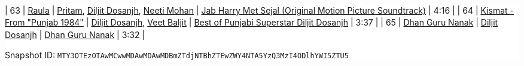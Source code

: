 | 63 | [Raula](https://open.spotify.com/track/5fuXyn3OBdYnGmgncTLUiE) | [Pritam](https://open.spotify.com/artist/1wRPtKGflJrBx9BmLsSwlU), [Diljit Dosanjh](https://open.spotify.com/artist/2FKWNmZWDBZR4dE5KX4plR), [Neeti Mohan](https://open.spotify.com/artist/3ZxZ03fj3tXBZHZWzvaLSM) | [Jab Harry Met Sejal \(Original Motion Picture Soundtrack\)](https://open.spotify.com/album/4I39l0YJ7tmSBXZGZamN5E) | 4:16 |
| 64 | [Kismat \- From "Punjab 1984"](https://open.spotify.com/track/4SyJ5EGcKes6ko7TTtYd5i) | [Diljit Dosanjh](https://open.spotify.com/artist/2FKWNmZWDBZR4dE5KX4plR), [Veet Baljit](https://open.spotify.com/artist/4Ax6JQQBWP2BqmmcbVvZwl) | [Best of Punjabi Superstar Diljit Dosanjh](https://open.spotify.com/album/2K9ziITxFGxwD7p8qvN1WX) | 3:37 |
| 65 | [Dhan Guru Nanak](https://open.spotify.com/track/2ANLVRKX1yKrYODxZH5EBX) | [Diljit Dosanjh](https://open.spotify.com/artist/2FKWNmZWDBZR4dE5KX4plR) | [Dhan Guru Nanak](https://open.spotify.com/album/04HkWmXIM1ZorFIs3BucsR) | 3:32 |

Snapshot ID: `MTY3OTEzOTAwMCwwMDAwMDAwMDBmZTdjNTBhZTEwZWY4NTA5YzQ3MzI4ODlhYWI5ZTU5`
